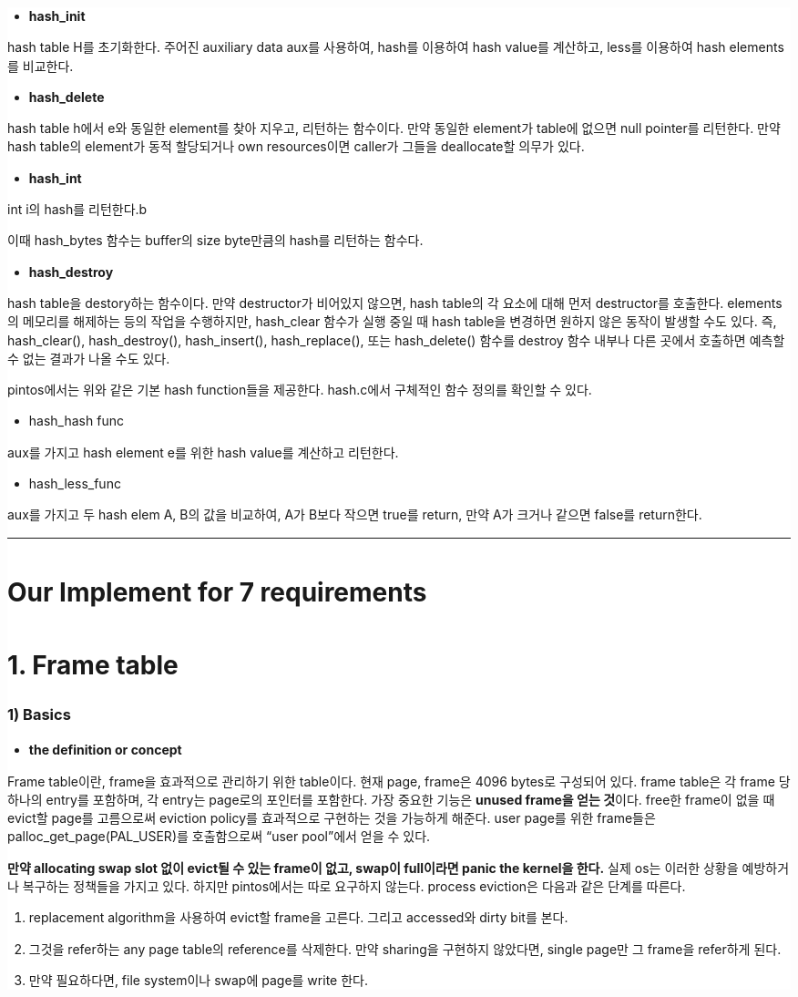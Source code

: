 - **hash_init**

hash table H를 초기화한다. 주어진 auxiliary data aux를 사용하여, hash를 이용하여 hash value를 계산하고, less를 이용하여 hash elements를 비교한다. 

- **hash_delete**

hash table h에서 e와 동일한 element를 찾아 지우고, 리턴하는 함수이다. 만약 동일한 element가 table에 없으면 null pointer를 리턴한다. 만약 hash table의 element가 동적 할당되거나 own resources이면 caller가 그들을 deallocate할 의무가 있다.

- **hash_int**

int i의 hash를 리턴한다.b

이때 hash_bytes 함수는 buffer의 size byte만큼의 hash를 리턴하는 함수다.

- **hash_destroy**

hash table을 destory하는 함수이다. 만약 destructor가 비어있지 않으면, hash table의 각 요소에 대해 먼저 destructor를 호출한다. elements의 메모리를 해제하는 등의 작업을 수행하지만, hash_clear 함수가 실행 중일 때 hash table을 변경하면 원하지 않은 동작이 발생할 수도 있다. 즉, hash_clear(), hash_destroy(), hash_insert(), hash_replace(), 또는 hash_delete() 함수를 destroy 함수 내부나 다른 곳에서 호출하면 예측할 수 없는 결과가 나올 수도 있다. 

pintos에서는 위와 같은 기본 hash function들을 제공한다. hash.c에서 구체적인 함수 정의를 확인할 수 있다. 

- hash_hash func

aux를 가지고 hash element e를 위한 hash value를 계산하고 리턴한다. 

- hash_less_func

aux를 가지고 두 hash elem A, B의 값을 비교하여, A가 B보다 작으면 true를 return, 만약 A가 크거나 같으면 false를 return한다. 

---

# Our Implement for 7 requirements

# 1. Frame table

### 1) Basics

- **the definition or concept**

Frame table이란, frame을 효과적으로 관리하기 위한 table이다. 현재 page, frame은 4096 bytes로 구성되어 있다. frame table은 각 frame 당 하나의 entry를 포함하며, 각 entry는 page로의 포인터를 포함한다. 가장 중요한 기능은 **unused frame을 얻는 것**이다. free한 frame이 없을 때 evict할 page를 고름으로써 eviction policy를 효과적으로 구현하는 것을 가능하게 해준다. user page를 위한 frame들은 palloc_get_page(PAL_USER)를 호출함으로써 “user pool”에서 얻을 수 있다. 

**만약 allocating swap slot 없이 evict될 수 있는 frame이 없고, swap이 full이라면 panic the kernel을 한다.** 실제 os는 이러한 상황을 예방하거나 복구하는 정책들을 가지고 있다. 하지만 pintos에서는 따로 요구하지 않는다. process eviction은 다음과 같은 단계를 따른다.

1) replacement algorithm을 사용하여 evict할 frame을 고른다. 그리고 accessed와 dirty bit를 본다.

2) 그것을 refer하는 any page table의 reference를 삭제한다. 만약 sharing을 구현하지 않았다면, single page만 그 frame을 refer하게 된다.

3) 만약 필요하다면, file system이나 swap에 page를 write 한다. 
